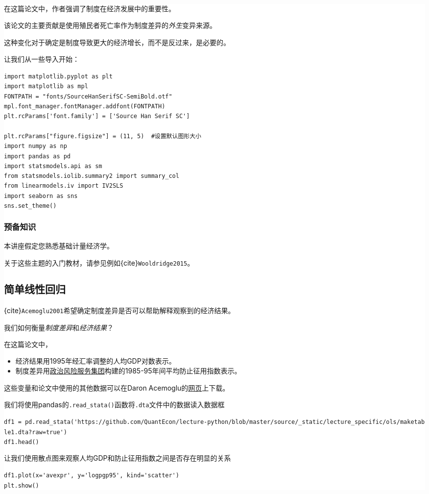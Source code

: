 在这篇论文中，作者强调了制度在经济发展中的重要性。

该论文的主要贡献是使用殖民者死亡率作为制度差异的*外生*变异来源。

这种变化对于确定是制度导致更大的经济增长，而不是反过来，是必要的。

让我们从一些导入开始：

```{code-cell} ipython
import matplotlib.pyplot as plt
import matplotlib as mpl
FONTPATH = "fonts/SourceHanSerifSC-SemiBold.otf"
mpl.font_manager.fontManager.addfont(FONTPATH)
plt.rcParams['font.family'] = ['Source Han Serif SC']

plt.rcParams["figure.figsize"] = (11, 5)  #设置默认图形大小
import numpy as np
import pandas as pd
import statsmodels.api as sm
from statsmodels.iolib.summary2 import summary_col
from linearmodels.iv import IV2SLS
import seaborn as sns
sns.set_theme()
```

### 预备知识

本讲座假定您熟悉基础计量经济学。

关于这些主题的入门教材，请参见例如{cite}`Wooldridge2015`。

## 简单线性回归

{cite}`Acemoglu2001`希望确定制度差异是否可以帮助解释观察到的经济结果。

我们如何衡量*制度差异*和*经济结果*？

在这篇论文中，

- 经济结果用1995年经汇率调整的人均GDP对数表示。
- 制度差异用[政治风险服务集团](https://www.prsgroup.com/)构建的1985-95年间平均防止征用指数表示。

这些变量和论文中使用的其他数据可以在Daron Acemoglu的[网页](https://economics.mit.edu/people/faculty/daron-acemoglu/data-archive)上下载。

我们将使用pandas的`.read_stata()`函数将`.dta`文件中的数据读入数据框

```{code-cell} ipython3
df1 = pd.read_stata('https://github.com/QuantEcon/lecture-python/blob/master/source/_static/lecture_specific/ols/maketable1.dta?raw=true')
df1.head()
```

让我们使用散点图来观察人均GDP和防止征用指数之间是否存在明显的关系

```{code-cell} ipython3
df1.plot(x='avexpr', y='logpgp95', kind='scatter')
plt.show()
```
